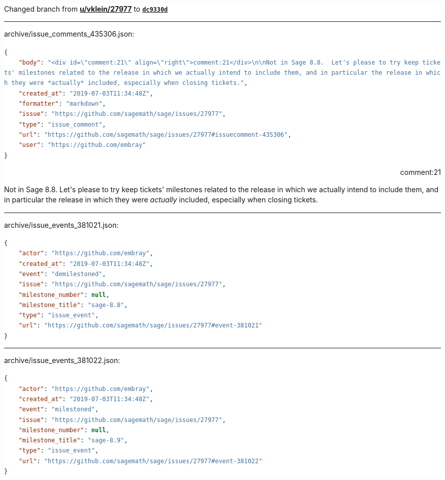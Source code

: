 Changed branch from **[u/vklein/27977](https://github.com/sagemath/sagetrac-mirror/tree/u/vklein/27977)** to **[`dc9330d`](https://github.com/sagemath/sagetrac-mirror/commit/dc9330d8e6001e2b817651e2459a897955153e32)**



---

archive/issue_comments_435306.json:
```json
{
    "body": "<div id=\"comment:21\" align=\"right\">comment:21</div>\n\nNot in Sage 8.8.  Let's please to try keep tickets' milestones related to the release in which we actually intend to include them, and in particular the release in which they were *actually* included, especially when closing tickets.",
    "created_at": "2019-07-03T11:34:48Z",
    "formatter": "markdown",
    "issue": "https://github.com/sagemath/sage/issues/27977",
    "type": "issue_comment",
    "url": "https://github.com/sagemath/sage/issues/27977#issuecomment-435306",
    "user": "https://github.com/embray"
}
```

<div id="comment:21" align="right">comment:21</div>

Not in Sage 8.8.  Let's please to try keep tickets' milestones related to the release in which we actually intend to include them, and in particular the release in which they were *actually* included, especially when closing tickets.



---

archive/issue_events_381021.json:
```json
{
    "actor": "https://github.com/embray",
    "created_at": "2019-07-03T11:34:48Z",
    "event": "demilestoned",
    "issue": "https://github.com/sagemath/sage/issues/27977",
    "milestone_number": null,
    "milestone_title": "sage-8.8",
    "type": "issue_event",
    "url": "https://github.com/sagemath/sage/issues/27977#event-381021"
}
```



---

archive/issue_events_381022.json:
```json
{
    "actor": "https://github.com/embray",
    "created_at": "2019-07-03T11:34:48Z",
    "event": "milestoned",
    "issue": "https://github.com/sagemath/sage/issues/27977",
    "milestone_number": null,
    "milestone_title": "sage-8.9",
    "type": "issue_event",
    "url": "https://github.com/sagemath/sage/issues/27977#event-381022"
}
```
